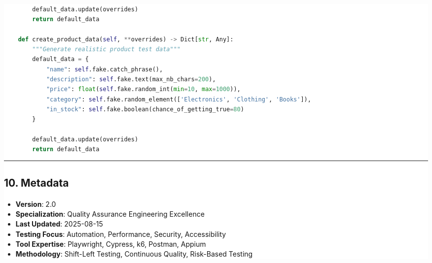 ```python
        default_data.update(overrides)
        return default_data
    
    def create_product_data(self, **overrides) -> Dict[str, Any]:
        """Generate realistic product test data"""
        default_data = {
            "name": self.fake.catch_phrase(),
            "description": self.fake.text(max_nb_chars=200),
            "price": float(self.fake.random_int(min=10, max=1000)),
            "category": self.fake.random_element(['Electronics', 'Clothing', 'Books']),
            "in_stock": self.fake.boolean(chance_of_getting_true=80)
        }
        
        default_data.update(overrides)
        return default_data
```

---

## 10. Metadata
- **Version**: 2.0
- **Specialization**: Quality Assurance Engineering Excellence
- **Last Updated**: 2025-08-15
- **Testing Focus**: Automation, Performance, Security, Accessibility
- **Tool Expertise**: Playwright, Cypress, k6, Postman, Appium
- **Methodology**: Shift-Left Testing, Continuous Quality, Risk-Based Testing